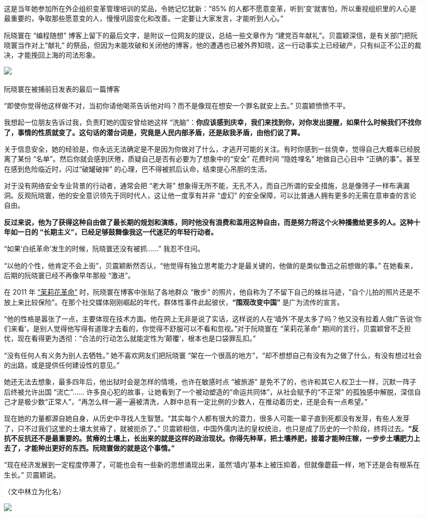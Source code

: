 这是当年她参加所在外企组织变革管理培训的奖品，令她记忆犹新：“85% 的人都不愿意变革，听到‘变’就害怕，所以重视组织里的人心是最重要的，争取那些愿意变的人，慢慢巩固变化和改善。一定要让大家发言，才能听到人心。”

阮晓寰在 “编程随想” 博客上留下的最后文字，是附议一位网友的提议，总结一些文章作为 “建党百年献礼”。贝震颖深信，是有关部门把阮晓寰当作对上“献礼” 的祭品，但因为未能攻破和关闭他的博客，他的遭遇也已被外界知晓，这一行动事实上已经破产，只有纠正不公正的裁决，才能挽回上海的司法形象。

![](https://images.weserv.nl/?url=https%3A//chinadigitaltimes.net/chinese/files/2024/04/image-1714218272797.png)

  
阮晓寰在被捕前日发表的最后一篇博客

“即使你觉得他这样做不对，当初你请他喝茶告诉他对吗？而不是像现在想安一个罪名就安上去。” 贝震颖愤愤不平。

我想起一位朋友告诉过我，负责盯她的国安曾给她这样 “洗脑”：**你应该感到庆幸，我们来找到你，对你发出提醒，如果什么时候我们不找你了，事情的性质就变了。这句话的潜台词是，究竟是人民内部矛盾，还是敌我矛盾，由他们说了算。**

关于信息安全，她的经验是，你永远无法确定是不是因为你做对了什么，才逃开可能的关注。有时你感到一丝侥幸，觉得自己大概率已经脱离了某份 “名单”。然后你就会感到厌倦，质疑自己是否有必要为了想象中的“安全” 花费时间 “隐姓埋名” 地做自己心目中 “正确的事”。甚至在感到危险临近时，闪过“破罐破摔” 的心理，巴不得被抓后认命，结束提心吊胆的生活。

对于没有网络安全专业背景的行动者，通常会把 “老大哥” 想象得无所不能，无孔不入，而自己所谓的安全措施，总是像筛子一样布满漏洞。反观阮晓寰，他的安全意识领先于同时代人，这让他一度享有并非 “虚幻” 的安全保障，可以比普通人拥有更多的无需在意审查的言论自由。

**反过来说，他为了获得这种自由做了最长期的规划和演练，同时他没有浪费和滥用这种自由，而是努力将这个火种播撒给更多的人。这种十年如一日的 “长期主义”，已经足够鼓舞像我这一代迷茫的年轻行动者。**

“如果‘白纸革命’发生的时候，阮晓寰还没有被抓……” 我忍不住问。

“以他的个性，他肯定不会上街”，贝震颖断然否认，“他觉得有独立思考能力才是最关键的，他做的是类似鲁迅之前想做的事。” 在她看来，后期的阮晓寰已经不再像早年那般 “激进”。

在 2011 年 [“茉莉花革命”](https://program-think.blogspot.com/2011/03/jasmine-revolution-227-photo.html) 时，阮晓寰在博客中张贴了各地群众 “散步” 的照片，他自称为了不留下自己的蛛丝马迹，“自个儿拍的照片还是不放上来比较保险”。在那个社交媒体刚刚崛起的年代，群体性事件此起彼伏，**“围观改变中国”** 是广为流传的宣言。

“他的性格是嚣张了一点，主要体现在技术方面。他在网上无非是说了实话，这样说的人在‘墙外’不是太多了吗？他又没有拉着人做广告说‘你们来看’，是别人觉得他写得有道理才去看的，你觉得不舒服可以不看和忽视。”对于阮晓寰在 “茉莉花革命” 期间的言行，贝震颖曾不乏担忧，现在看得更为透彻：“合法的行动怎么就能定性为‘颠覆’，根本也是口袋罪乱扣。” 

“没有任何人有义务为别人去牺牲。” 她不喜欢网友们把阮晓寰 “架在一个很高的地方”，“却不想想自己有没有为之做了什么，有没有想过社会的出路，或是提供任何建设性的意见。”

她还无法去想象，最多四年后，他出狱时会是怎样的情境，也许在敏感时点 “被旅游” 是免不了的，也许和其它人权卫士一样，沉默一阵子后终被允许出国 “流亡”…… 许多良心犯的故事，让她看到了一个被动塑造的“命运共同体”，从社会赋予的“不正常” 的孤独感中解脱，深信自己才是极少数“正常人”，“再怎么样一遍一遍被清洗，人群中总有一定比例的少数人，在推动着历史，还是会有一点希望。”

现在她的力量都源自她自身，从历史中寻找人生智慧。“其实每个人都有很大的潜力，很多人可能一辈子直到死都没有发芽，有些人发芽了，只不过我们这里的土壤太贫瘠了，就被扼杀了。” 贝震颖相信，中国外儒内法的皇权统治，也只是成了历史的一个阶段，终将过去。**“反抗不反抗还不是最重要的。贫瘠的土壤上，长出来的就是这样的政治现状。你得先种草，把土壤养肥，接着才能种庄稼，一步步土壤肥力上去了，才能种出更好的东西。阮晓寰做的就是这个事情。”**

“现在经济发展到一定程度停滞了，可能也会有一些新的思想涌现出来，虽然‘墙内’基本上被压抑着，但就像蘑菇一样，地下还是会有根系在生长。” 贝震颖说。

（文中林立为化名）

![](https://images.weserv.nl/?url=https%3A//chinadigitaltimes.net/chinese/files/2024/04/image-1714218311834.png)

